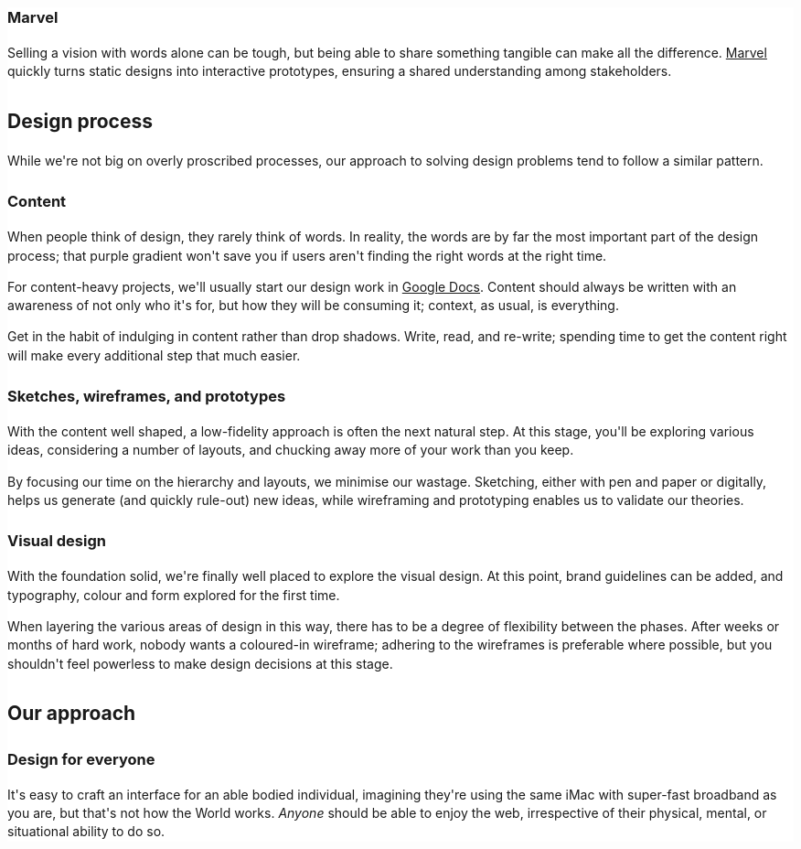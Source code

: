 ### Marvel

Selling a vision with words alone can be tough, but being able to share something tangible can make all the difference. [Marvel][3] quickly turns static designs into interactive prototypes, ensuring a shared understanding among stakeholders.

## Design process

While we're not big on overly proscribed processes, our approach to solving design problems tend to follow a similar pattern.

### Content

When people think of design, they rarely think of words. In reality, the words are by far the most important part of the design process; that purple gradient won't save you if users aren't finding the right words at the right time.

For content-heavy projects, we'll usually start our design work in [Google Docs][4]. Content should always be written with an awareness of not only who it's for, but how they will be consuming it; context, as usual, is everything.

Get in the habit of indulging in content rather than drop shadows. Write, read, and re-write; spending time to get the content right will make every additional step that much easier.


### Sketches, wireframes, and prototypes

With the content well shaped, a low-fidelity approach is often the next natural step. At this stage, you'll be exploring various ideas, considering a number of layouts, and chucking away more of your work than you keep.

By focusing our time on the hierarchy and layouts, we minimise our wastage. Sketching, either with pen and paper or digitally, helps us generate (and quickly rule-out) new ideas, while wireframing and prototyping enables us to validate our theories.

### Visual design

With the foundation solid, we're finally well placed to explore the visual design. At this point, brand guidelines can be added, and typography, colour and form explored for the first time.

When layering the various areas of design in this way, there has to be a degree of flexibility between the phases. After weeks or months of hard work, nobody wants a coloured-in wireframe; adhering to the wireframes is preferable where possible, but you shouldn't feel powerless to make design decisions at this stage.

## Our approach

### Design for everyone

It's easy to craft an interface for an able bodied individual, imagining they're using the same iMac with super-fast broadband as you are, but that's not how the World works. _Anyone_ should be able to enjoy the web, irrespective of their physical, mental, or situational ability to do so.


[1]: https://www.sketchapp.com
[2]: https://www.adobe.com/uk/products/photoshop.html
[3]: https://marvelapp.com
[4]: https://www.google.com/docs/about
[5]: https://github.com/BohemianCoding/svgo-compressor
[6]: http://atomicdesign.bradfrost.com/table-of-contents